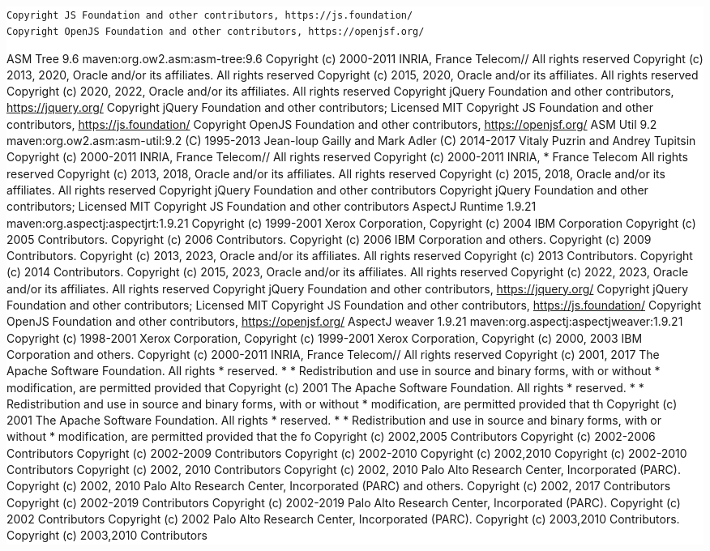	Copyright JS Foundation and other contributors, https://js.foundation/
	Copyright OpenJS Foundation and other contributors, https://openjsf.org/
ASM Tree 9.6 maven:org.ow2.asm:asm-tree:9.6
	Copyright (c) 2000-2011 INRIA, France Telecom// All rights reserved
	Copyright (c) 2013, 2020, Oracle and/or its affiliates. All rights reserved
	Copyright (c) 2015, 2020, Oracle and/or its affiliates. All rights reserved
	Copyright (c) 2020, 2022, Oracle and/or its affiliates. All rights reserved
	Copyright jQuery Foundation and other contributors, https://jquery.org/
	Copyright jQuery Foundation and other contributors; Licensed MIT
	Copyright JS Foundation and other contributors, https://js.foundation/
	Copyright OpenJS Foundation and other contributors, https://openjsf.org/
ASM Util 9.2 maven:org.ow2.asm:asm-util:9.2
	(C) 1995-2013 Jean-loup Gailly and Mark Adler
	(C) 2014-2017 Vitaly Puzrin and Andrey Tupitsin
	Copyright (c) 2000-2011 INRIA, France Telecom// All rights reserved
	Copyright (c) 2000-2011 INRIA, * France Telecom All rights reserved
	Copyright (c) 2013, 2018, Oracle and/or its affiliates. All rights reserved
	Copyright (c) 2015, 2018, Oracle and/or its affiliates. All rights reserved
	Copyright jQuery Foundation and other contributors
	Copyright jQuery Foundation and other contributors; Licensed MIT
	Copyright JS Foundation and other contributors
AspectJ Runtime 1.9.21 maven:org.aspectj:aspectjrt:1.9.21
	Copyright (c) 1999-2001 Xerox Corporation,
	Copyright (c) 2004 IBM Corporation
	Copyright (c) 2005 Contributors.
	Copyright (c) 2006 Contributors.
	Copyright (c) 2006 IBM Corporation and others.
	Copyright (c) 2009 Contributors.
	Copyright (c) 2013, 2023, Oracle and/or its affiliates. All rights reserved
	Copyright (c) 2013 Contributors.
	Copyright (c) 2014 Contributors.
	Copyright (c) 2015, 2023, Oracle and/or its affiliates. All rights reserved
	Copyright (c) 2022, 2023, Oracle and/or its affiliates. All rights reserved
	Copyright jQuery Foundation and other contributors, https://jquery.org/
	Copyright jQuery Foundation and other contributors; Licensed MIT
	Copyright JS Foundation and other contributors, https://js.foundation/
	Copyright OpenJS Foundation and other contributors, https://openjsf.org/
AspectJ weaver 1.9.21 maven:org.aspectj:aspectjweaver:1.9.21
	Copyright (c) 1998-2001 Xerox Corporation,
	Copyright (c) 1999-2001 Xerox Corporation,
	Copyright (c) 2000, 2003 IBM Corporation and others.
	Copyright (c) 2000-2011 INRIA, France Telecom// All rights reserved
	Copyright (c) 2001, 2017 The Apache Software Foundation.  All rights * reserved. * * Redistribution and use in source and binary forms, with or without * modification, are permitted provided that 
	Copyright (c) 2001 The Apache Software Foundation.  All rights * reserved. * * Redistribution and use in source and binary forms, with or without * modification, are permitted provided that th
	Copyright (c) 2001 The Apache Software Foundation.  All rights * reserved. * * Redistribution and use in source and binary forms, with or without * modification, are permitted provided that the fo
	Copyright (c) 2002,2005 Contributors
	Copyright (c) 2002-2006 Contributors
	Copyright (c) 2002-2009 Contributors
	Copyright (c) 2002-2010
	Copyright (c) 2002,2010
	Copyright (c) 2002-2010 Contributors
	Copyright (c) 2002, 2010 Contributors
	Copyright (c) 2002, 2010 Palo Alto Research Center, Incorporated (PARC).
	Copyright (c) 2002, 2010 Palo Alto Research Center, Incorporated (PARC) and others.
	Copyright (c) 2002, 2017 Contributors
	Copyright (c) 2002-2019 Contributors
	Copyright (c) 2002-2019 Palo Alto Research Center, Incorporated (PARC).
	Copyright (c) 2002 Contributors
	Copyright (c) 2002 Palo Alto Research Center, Incorporated (PARC).
	Copyright (c) 2003,2010 Contributors.
	Copyright (c) 2003,2010 Contributors